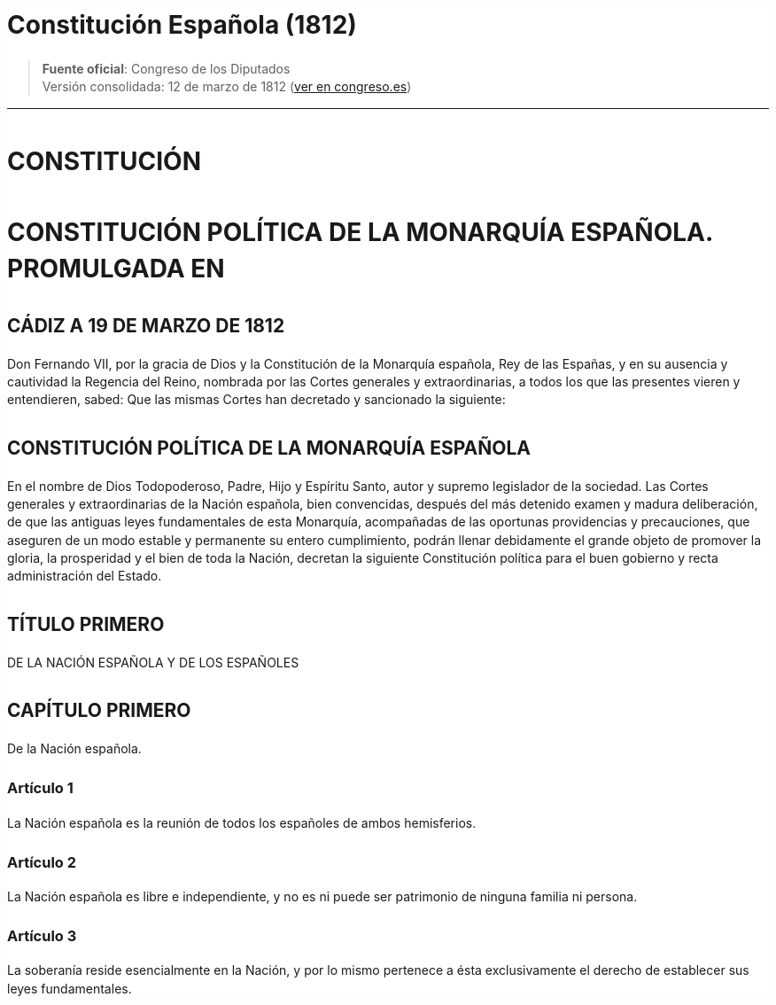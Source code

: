 # Constitución Española (1812)

> **Fuente oficial**: Congreso de los Diputados  
> Versión consolidada: 12 de marzo de 1812 ([ver en congreso.es](https://www.congreso.es/constitucion/ficheros/historicas/cons_1812.pdf))

---

# CONSTITUCIÓN

# CONSTITUCIÓN POLÍTICA DE LA MONARQUÍA ESPAÑOLA. PROMULGADA EN 
## CÁDIZ A 19 DE MARZO DE 1812
Don Fernando VII, por la gracia de Dios y la Constitución de la Monarquía española, Rey 
de las Españas, y en su ausencia y cautividad la Regencia del Reino, nombrada por las 
Cortes generales y extraordinarias, a todos los que las presentes vieren y entendieren, 
sabed: Que las mismas Cortes han decretado y sancionado la siguiente: 
## CONSTITUCIÓN POLÍTICA DE LA MONARQUÍA ESPAÑOLA 
En el nombre de Dios Todopoderoso, Padre, Hijo y Espíritu Santo, autor y supremo 
legislador de la sociedad. 
Las Cortes generales y extraordinarias de la Nación española, bien convencidas, después 
del más detenido examen y madura deliberación, de que las antiguas leyes 
fundamentales de esta Monarquía, acompañadas de las oportunas providencias y 
precauciones, que aseguren de un modo estable y permanente su entero cumplimiento, 
podrán llenar debidamente el grande objeto de promover la gloria, la prosperidad y el bien 
de toda la Nación, decretan la siguiente Constitución política para el buen gobierno y 
recta administración del Estado. 

## TÍTULO PRIMERO 
DE LA NACIÓN ESPAÑOLA Y DE LOS ESPAÑOLES 

## CAPÍTULO PRIMERO 
De la Nación española. 

### Artículo 1
La Nación española es la reunión de todos los españoles de ambos hemisferios. 

### Artículo 2
La Nación española es libre e independiente, y no es ni puede ser patrimonio de ninguna 
familia ni persona. 

### Artículo 3
La soberanía reside esencialmente en la Nación, y por lo mismo pertenece a ésta 
exclusivamente el derecho de establecer sus leyes fundamentales. 
